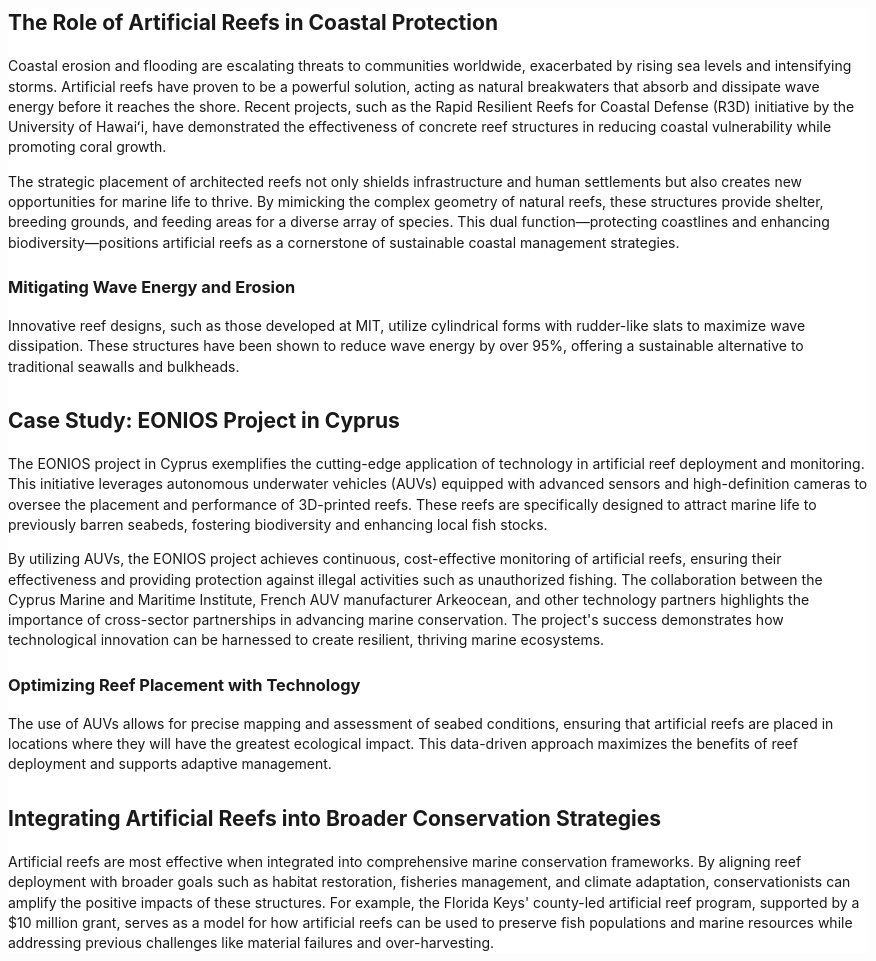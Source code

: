 ## The Role of Artificial Reefs in Coastal Protection

Coastal erosion and flooding are escalating threats to communities worldwide, exacerbated by rising sea levels and intensifying storms. Artificial reefs have proven to be a powerful solution, acting as natural breakwaters that absorb and dissipate wave energy before it reaches the shore. Recent projects, such as the Rapid Resilient Reefs for Coastal Defense (R3D) initiative by the University of Hawaiʻi, have demonstrated the effectiveness of concrete reef structures in reducing coastal vulnerability while promoting coral growth.

The strategic placement of architected reefs not only shields infrastructure and human settlements but also creates new opportunities for marine life to thrive. By mimicking the complex geometry of natural reefs, these structures provide shelter, breeding grounds, and feeding areas for a diverse array of species. This dual function—protecting coastlines and enhancing biodiversity—positions artificial reefs as a cornerstone of sustainable coastal management strategies.

### Mitigating Wave Energy and Erosion

Innovative reef designs, such as those developed at MIT, utilize cylindrical forms with rudder-like slats to maximize wave dissipation. These structures have been shown to reduce wave energy by over 95%, offering a sustainable alternative to traditional seawalls and bulkheads.

## Case Study: EONIOS Project in Cyprus

The EONIOS project in Cyprus exemplifies the cutting-edge application of technology in artificial reef deployment and monitoring. This initiative leverages autonomous underwater vehicles (AUVs) equipped with advanced sensors and high-definition cameras to oversee the placement and performance of 3D-printed reefs. These reefs are specifically designed to attract marine life to previously barren seabeds, fostering biodiversity and enhancing local fish stocks.

By utilizing AUVs, the EONIOS project achieves continuous, cost-effective monitoring of artificial reefs, ensuring their effectiveness and providing protection against illegal activities such as unauthorized fishing. The collaboration between the Cyprus Marine and Maritime Institute, French AUV manufacturer Arkeocean, and other technology partners highlights the importance of cross-sector partnerships in advancing marine conservation. The project's success demonstrates how technological innovation can be harnessed to create resilient, thriving marine ecosystems.

### Optimizing Reef Placement with Technology

The use of AUVs allows for precise mapping and assessment of seabed conditions, ensuring that artificial reefs are placed in locations where they will have the greatest ecological impact. This data-driven approach maximizes the benefits of reef deployment and supports adaptive management.

## Integrating Artificial Reefs into Broader Conservation Strategies

Artificial reefs are most effective when integrated into comprehensive marine conservation frameworks. By aligning reef deployment with broader goals such as habitat restoration, fisheries management, and climate adaptation, conservationists can amplify the positive impacts of these structures. For example, the Florida Keys' county-led artificial reef program, supported by a $10 million grant, serves as a model for how artificial reefs can be used to preserve fish populations and marine resources while addressing previous challenges like material failures and over-harvesting.
